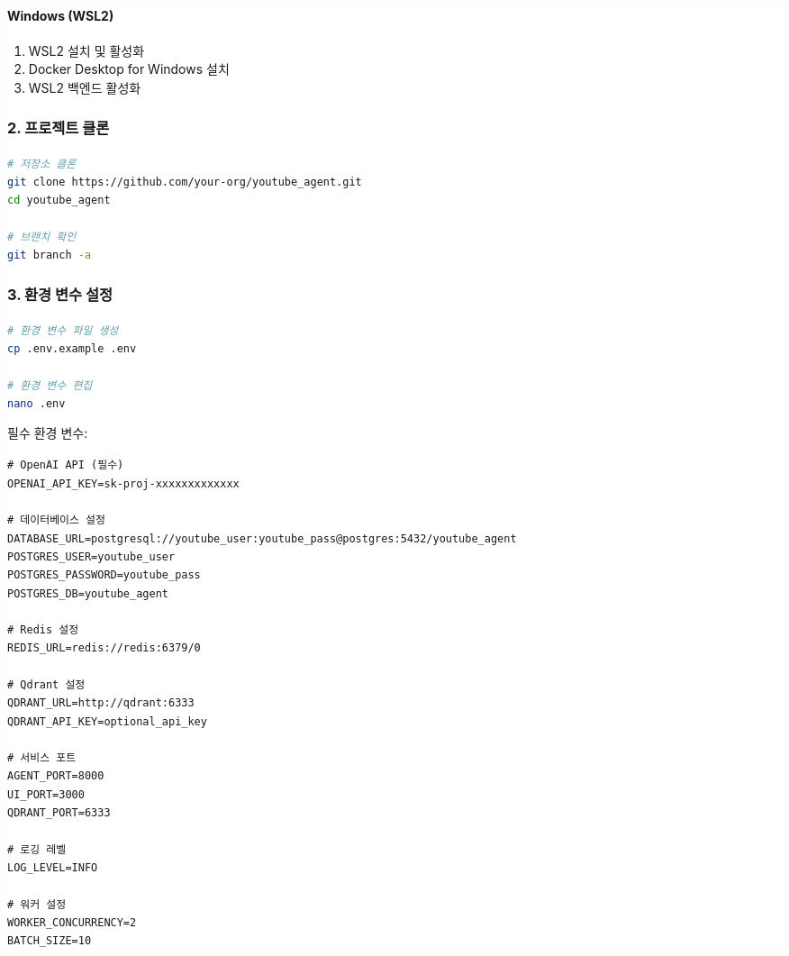 #### Windows (WSL2)
1. WSL2 설치 및 활성화
2. Docker Desktop for Windows 설치
3. WSL2 백엔드 활성화

### 2. 프로젝트 클론

```bash
# 저장소 클론
git clone https://github.com/your-org/youtube_agent.git
cd youtube_agent

# 브랜치 확인
git branch -a
```

### 3. 환경 변수 설정

```bash
# 환경 변수 파일 생성
cp .env.example .env

# 환경 변수 편집
nano .env
```

필수 환경 변수:
```env
# OpenAI API (필수)
OPENAI_API_KEY=sk-proj-xxxxxxxxxxxxx

# 데이터베이스 설정
DATABASE_URL=postgresql://youtube_user:youtube_pass@postgres:5432/youtube_agent
POSTGRES_USER=youtube_user
POSTGRES_PASSWORD=youtube_pass
POSTGRES_DB=youtube_agent

# Redis 설정
REDIS_URL=redis://redis:6379/0

# Qdrant 설정
QDRANT_URL=http://qdrant:6333
QDRANT_API_KEY=optional_api_key

# 서비스 포트
AGENT_PORT=8000
UI_PORT=3000
QDRANT_PORT=6333

# 로깅 레벨
LOG_LEVEL=INFO

# 워커 설정
WORKER_CONCURRENCY=2
BATCH_SIZE=10
```
